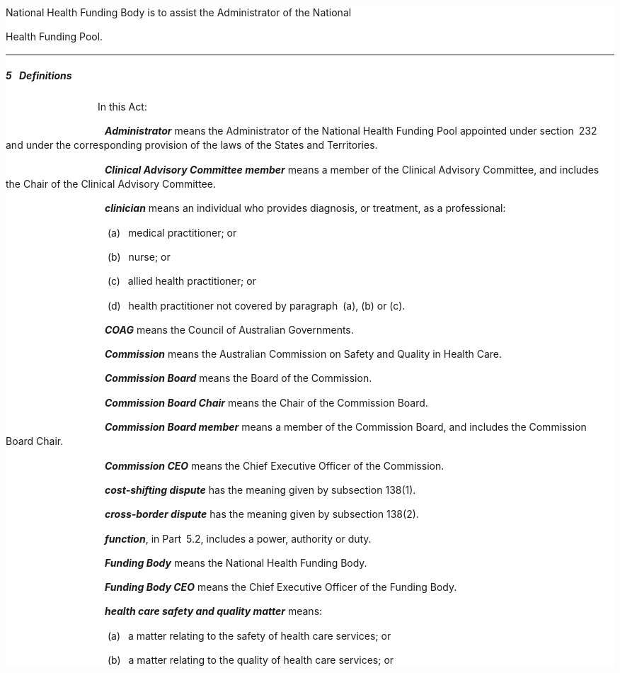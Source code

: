 National Health Funding Body is to assist the Administrator of the National

Health Funding Pool.</li>

* * *

##### <a id="5"></a>5  Definitions

                   In this Act:

                    <a name="administr"></a>**_Administrator_** means the Administrator of the National Health Funding Pool appointed under section 232 and under the corresponding provision of the laws of the States and Territories.

                    <a name="clinic-advisori-committe-member"></a>**_Clinical Advisory Committee member_** means a member of the Clinical Advisory Committee, and includes the Chair of the Clinical Advisory Committee.

                    <a name="clinician"></a>**_clinician_** means an individual who provides diagnosis, or treatment, as a professional:

                     (a)  medical practitioner; or

                     (b)  nurse; or

                     (c)  allied health practitioner; or

                     (d)  health practitioner not covered by paragraph (a), (b) or (c).

                    <a name="coag"></a>**_COAG_** means the Council of Australian Governments.

                    <a name="commiss"></a>**_Commission_** means the Australian Commission on Safety and Quality in Health Care.

                    <a name="commiss-board"></a>**_Commission Board_** means the Board of the Commission.

                    <a name="commiss-board-chair"></a>**_Commission Board Chair_** means the Chair of the Commission Board.

                    <a name="commiss-board-member"></a>**_Commission Board member_** means a member of the Commission Board, and includes the Commission Board Chair.

                    <a name="commiss-ceo"></a>**_Commission CEO_** means the Chief Executive Officer of the Commission.

                    <a name="cost-shift-disput"></a>**_cost‑shifting dispute_** has the meaning given by subsection 138(1).

                    <a name="cross-border-disput"></a>**_cross‑border dispute_** has the meaning given by subsection 138(2).

                    <a name="function"></a>**_function_**, in Part 5.2, includes a power, authority or duty.

                    <a name="fund-bodi"></a>**_Funding Body_** means the National Health Funding Body.

                    <a name="fund-bodi-ceo"></a>**_Funding Body CEO_** means the Chief Executive Officer of the Funding Body.

                    <a name="health-care-safeti-qualiti-matter"></a>**_health care safety and quality matter_** means:

                     (a)  a matter relating to the safety of health care services; or

                     (b)  a matter relating to the quality of health care services; or
